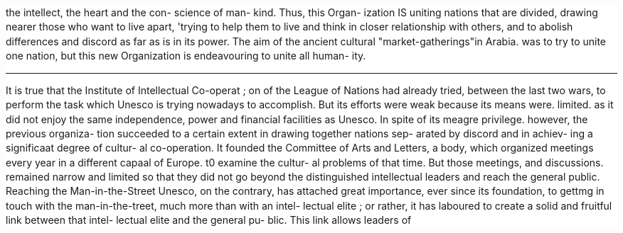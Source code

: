 the intellect, the
heart and the con-
science of man-
kind.
Thus, this Organ-
ization IS uniting
nations that are
divided, drawing
nearer those who
want to live apart,
'trying to help them
to live and think in
closer relationship
with others, and to
abolish differences
and discord as far
as is in its power.
The aim of the ancient cultural
"market-gatherings"in Arabia.
was to try to unite one nation,
but this new Organization is
endeavouring to unite all human-
ity.
* * *
It is true that the Institute of
Intellectual Co-operat ; on of the
League of Nations had already
tried, between the last two wars,
to perform the task which Unesco
is trying nowadays to accomplish.
But its efforts were weak because
its means were. limited. as it did
not enjoy the same independence,
power and financial facilities as
Unesco.
In spite of its meagre privilege.
however, the previous organiza-
tion succeeded to a certain extent
in drawing together nations sep-
arated by discord and in achiev-
ing a significaat degree of cultur-
al co-operation. It founded the
Committee of Arts and Letters, a
body, which organized meetings
every year in a different capaal
of Europe. t0 examine the cultur-
al problems of that time. But
those meetings, and discussions.
remained narrow and limited so
that they did not go beyond the
distinguished intellectual leaders
and reach the general public.
Reaching
the Man-in-the-Street
Unesco, on the contrary, has
attached great importance, ever
since its foundation, to gettmg in
touch with the man-in-the-treet,
much more than with an intel-
lectual elite ; or rather, it has
laboured to create a solid and
fruitful link between that intel-
lectual elite and the general pu-
blic. This link allows leaders of